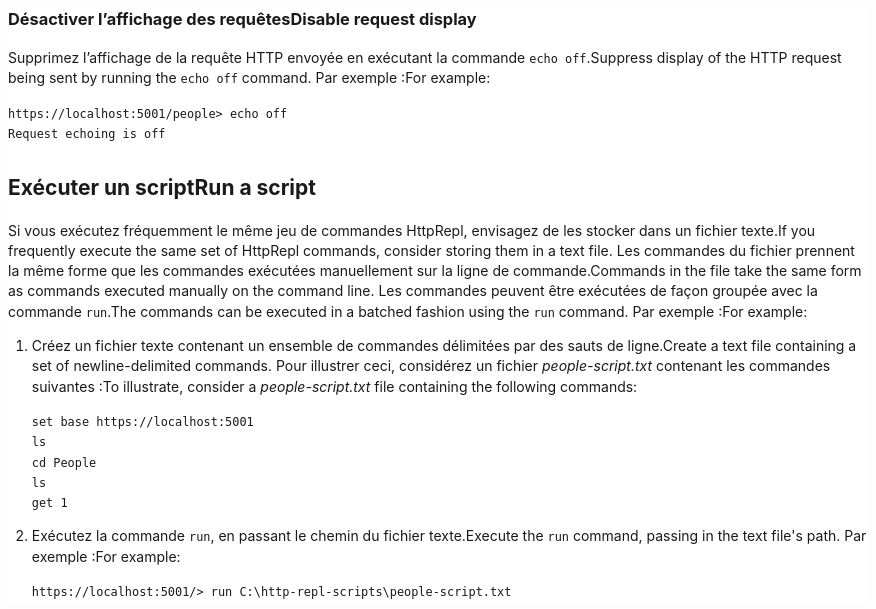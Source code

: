 ### <a name="disable-request-display"></a><span data-ttu-id="7cef4-353">Désactiver l’affichage des requêtes</span><span class="sxs-lookup"><span data-stu-id="7cef4-353">Disable request display</span></span>

<span data-ttu-id="7cef4-354">Supprimez l’affichage de la requête HTTP envoyée en exécutant la commande `echo off`.</span><span class="sxs-lookup"><span data-stu-id="7cef4-354">Suppress display of the HTTP request being sent by running the `echo off` command.</span></span> <span data-ttu-id="7cef4-355">Par exemple :</span><span class="sxs-lookup"><span data-stu-id="7cef4-355">For example:</span></span>

```console
https://localhost:5001/people> echo off
Request echoing is off
```

## <a name="run-a-script"></a><span data-ttu-id="7cef4-356">Exécuter un script</span><span class="sxs-lookup"><span data-stu-id="7cef4-356">Run a script</span></span>

<span data-ttu-id="7cef4-357">Si vous exécutez fréquemment le même jeu de commandes HttpRepl, envisagez de les stocker dans un fichier texte.</span><span class="sxs-lookup"><span data-stu-id="7cef4-357">If you frequently execute the same set of HttpRepl commands, consider storing them in a text file.</span></span> <span data-ttu-id="7cef4-358">Les commandes du fichier prennent la même forme que les commandes exécutées manuellement sur la ligne de commande.</span><span class="sxs-lookup"><span data-stu-id="7cef4-358">Commands in the file take the same form as commands executed manually on the command line.</span></span> <span data-ttu-id="7cef4-359">Les commandes peuvent être exécutées de façon groupée avec la commande `run`.</span><span class="sxs-lookup"><span data-stu-id="7cef4-359">The commands can be executed in a batched fashion using the `run` command.</span></span> <span data-ttu-id="7cef4-360">Par exemple :</span><span class="sxs-lookup"><span data-stu-id="7cef4-360">For example:</span></span>

1. <span data-ttu-id="7cef4-361">Créez un fichier texte contenant un ensemble de commandes délimitées par des sauts de ligne.</span><span class="sxs-lookup"><span data-stu-id="7cef4-361">Create a text file containing a set of newline-delimited commands.</span></span> <span data-ttu-id="7cef4-362">Pour illustrer ceci, considérez un fichier *people-script.txt* contenant les commandes suivantes :</span><span class="sxs-lookup"><span data-stu-id="7cef4-362">To illustrate, consider a *people-script.txt* file containing the following commands:</span></span>

    ```text
    set base https://localhost:5001
    ls
    cd People
    ls
    get 1
    ```

1. <span data-ttu-id="7cef4-363">Exécutez la commande `run`, en passant le chemin du fichier texte.</span><span class="sxs-lookup"><span data-stu-id="7cef4-363">Execute the `run` command, passing in the text file's path.</span></span> <span data-ttu-id="7cef4-364">Par exemple :</span><span class="sxs-lookup"><span data-stu-id="7cef4-364">For example:</span></span>

    ```console
    https://localhost:5001/> run C:\http-repl-scripts\people-script.txt
    ```
